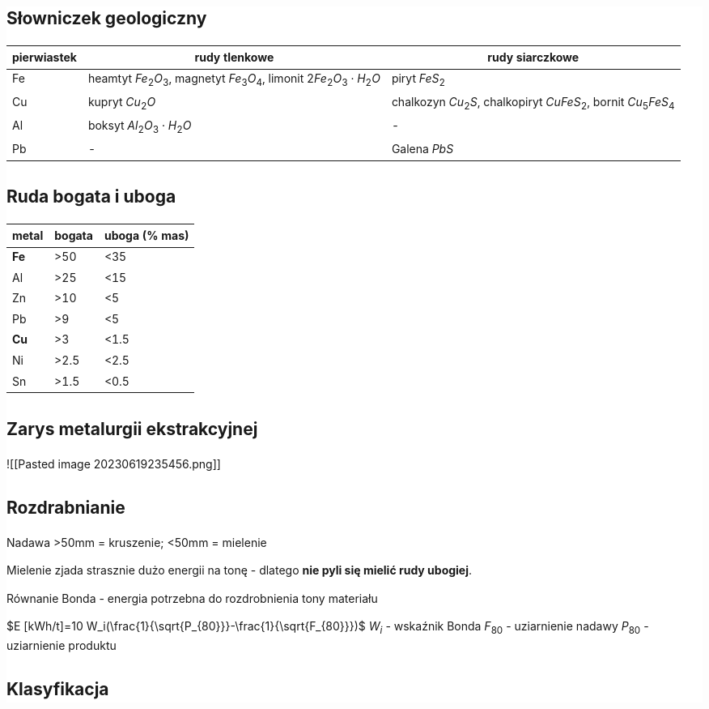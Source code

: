 ## Słowniczek geologiczny

|pierwiastek| rudy tlenkowe| rudy siarczkowe|
|-|-|-|
|Fe| heamtyt $Fe_2O_3$, magnetyt $Fe_3O_4$, limonit $2Fe_2O_3 \cdot H_2O$| piryt $FeS_2$|
|Cu| kupryt $Cu_2O$| chalkozyn $Cu_2S$, chalkopiryt $CuFeS_2$, bornit $Cu_5FeS_4$|
|Al| boksyt $Al_2O_3 \cdot H_2O$| -|
|Pb| -| Galena $PbS$|


## Ruda bogata i uboga

|metal| bogata| uboga (% mas)|
|-|-|-|
|**Fe**| >50| <35|
|Al| >25|<15|
|Zn| >10| <5|
|Pb| >9|<5|
|**Cu**| >3| <1.5|
|Ni|>2.5|<2.5|
|Sn|>1.5|<0.5|

## Zarys metalurgii ekstrakcyjnej

![[Pasted image 20230619235456.png]]

## Rozdrabnianie

Nadawa >50mm = kruszenie; <50mm = mielenie

Mielenie zjada strasznie dużo energii na tonę - dlatego **nie pyli się mielić rudy ubogiej**.

Równanie Bonda - energia potrzebna do rozdrobnienia tony materiału

$E [kWh/t]=10 W_i(\frac{1}{\sqrt{P_{80}}}-\frac{1}{\sqrt{F_{80}}})$
$W_i$ - wskaźnik Bonda
$F_{80}$ - uziarnienie nadawy
$P_{80}$ - uziarnienie produktu 

## Klasyfikacja
